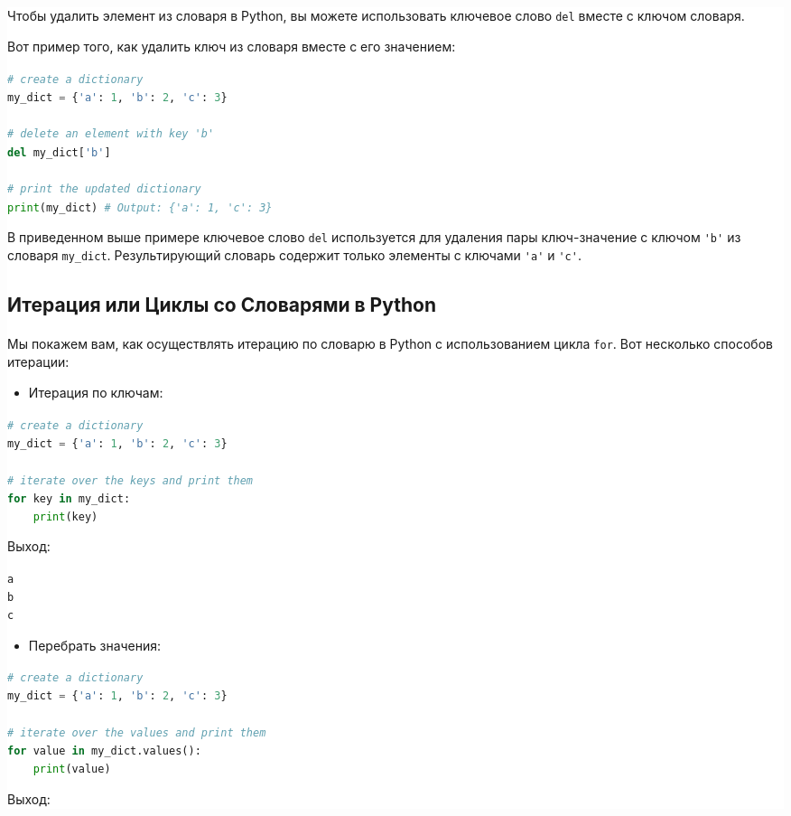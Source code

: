 Чтобы удалить элемент из словаря в Python, вы можете использовать ключевое слово `del` вместе с ключом словаря.

Вот пример того, как удалить ключ из словаря вместе с его значением:

```python
# create a dictionary
my_dict = {'a': 1, 'b': 2, 'c': 3}

# delete an element with key 'b'
del my_dict['b']

# print the updated dictionary
print(my_dict) # Output: {'a': 1, 'c': 3}
```

В приведенном выше примере ключевое слово `del` используется для удаления пары ключ-значение с ключом `'b'` из словаря `my_dict`. Результирующий словарь содержит только элементы с ключами `'a'` и `'c'`.

## Итерация или Циклы со Словарями в Python

Мы покажем вам, как осуществлять итерацию по словарю в Python с использованием цикла `for`. Вот несколько способов итерации:

- Итерация по ключам:

```python
# create a dictionary
my_dict = {'a': 1, 'b': 2, 'c': 3}

# iterate over the keys and print them
for key in my_dict:
    print(key)
```

Выход:

```python
a
b
c
```

- Перебрать значения:

```python
# create a dictionary
my_dict = {'a': 1, 'b': 2, 'c': 3}

# iterate over the values and print them
for value in my_dict.values():
    print(value)
```

Выход:
